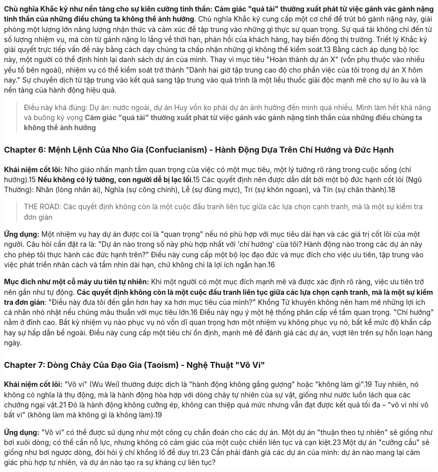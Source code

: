 **Chủ nghĩa Khắc kỷ như nền tảng cho sự kiên cường tinh thần:** **Cảm giác "quá tải" thường xuất phát từ việc gánh vác gánh nặng tinh thần của những điều chúng ta không thể ảnh hưởng**. Chủ nghĩa Khắc kỷ cung cấp một cơ chế để trút bỏ gánh nặng này, giải phóng một lượng lớn năng lượng nhận thức và cảm xúc để tập trung vào những gì thực sự quan trọng. Sự quá tải không chỉ đến từ số lượng nhiệm vụ, mà còn từ gánh nặng lo lắng về thời hạn, phản hồi của khách hàng, hay biến động thị trường. Triết lý Khắc kỷ giải quyết trực tiếp vấn đề này bằng cách dạy chúng ta chấp nhận những gì không thể kiểm soát.13 Bằng cách áp dụng bộ lọc này, một người có thể định hình lại danh sách dự án của mình. Thay vì mục tiêu "Hoàn thành dự án X" (vốn phụ thuộc vào nhiều yếu tố bên ngoài), nhiệm vụ có thể kiểm soát trở thành "Dành hai giờ tập trung cao độ cho phần việc của tôi trong dự án X hôm nay." Sự chuyển dịch từ tập trung vào kết quả sang tập trung vào quá trình là một liều thuốc giải độc mạnh mẽ cho sự lo âu và là nền tảng của hành động hiệu quả.

> Điều này khá đúng: Dự án: nước ngoài, dự án Huy vốn ko phải dự án ảnh hưởng đến mình quá nhiều. Mình làm hết khả năng và buông kỳ vọng
> **Cảm giác "quá tải" thường xuất phát từ việc gánh vác gánh nặng tinh thần của những điều chúng ta không thể ảnh hưởng**

### Chapter 6: Mệnh Lệnh Của Nho Gia (Confucianism) - Hành Động Dựa Trên Chí Hướng và Đức Hạnh

**Khái niệm cốt lõi:** Nho giáo nhấn mạnh tầm quan trọng của việc có một mục tiêu, một lý tưởng rõ ràng trong cuộc sống (chí hướng).15 **Nếu không có lý tưởng, con người dễ bị lạc lối**.15 Các quyết định nên được dẫn dắt bởi một bộ đức hạnh cốt lõi (Ngũ Thường): Nhân (lòng nhân ái), Nghĩa (sự công chính), Lễ (sự đúng mực), Trí (sự khôn ngoan), và Tín (sự chân thành).18

> THE ROAD: Các quyết định không còn là một cuộc đấu tranh liên tục giữa các lựa chọn cạnh tranh, mà là một sự kiểm tra đơn giản

**Ứng dụng:** Một nhiệm vụ hay dự án được coi là "quan trọng" nếu nó phù hợp với mục tiêu dài hạn và các giá trị cốt lõi của một người. Câu hỏi cần đặt ra là: "Dự án nào trong số này phù hợp nhất với 'chí hướng' của tôi? Hành động nào trong các dự án này cho phép tôi thực hành các đức hạnh trên?" Điều này cung cấp một bộ lọc đạo đức và mục đích cho việc ưu tiên, tập trung vào việc phát triển nhân cách và tầm nhìn dài hạn, chứ không chỉ là lợi ích ngắn hạn.16

**Mục đích như một cỗ máy ưu tiên tự nhiên:** Khi một người có một mục đích mạnh mẽ và được xác định rõ ràng, việc ưu tiên trở nên gần như tự động. **Các quyết định không còn là một cuộc đấu tranh liên tục giữa các lựa chọn cạnh tranh, mà là một sự kiểm tra đơn giản**: "Điều này đưa tôi đến gần hơn hay xa hơn mục tiêu của mình?" Khổng Tử khuyên không nên ham mê những lợi ích cá nhân nhỏ nhặt nếu chúng mâu thuẫn với mục tiêu lớn.16 Điều này ngụ ý một hệ thống phân cấp về tầm quan trọng. "Chí hướng" nằm ở đỉnh cao. Bất kỳ nhiệm vụ nào phục vụ nó vốn dĩ quan trọng hơn một nhiệm vụ không phục vụ nó, bất kể mức độ khẩn cấp hay sự hấp dẫn bề ngoài. Điều này cung cấp một tiêu chí ổn định, mạnh mẽ để đánh giá các dự án, vượt lên trên sự hỗn loạn hàng ngày.

### Chapter 7: Dòng Chảy Của Đạo Gia (Taoism) - Nghệ Thuật "Vô Vi"

**Khái niệm cốt lõi:** "Vô vi" (Wu Wei) thường được dịch là "hành động không gắng gượng" hoặc "không làm gì".19 Tuy nhiên, nó không có nghĩa là thụ động, mà là hành động hòa hợp với dòng chảy tự nhiên của sự vật, giống như nước luồn lách qua các chướng ngại vật.21 Đó là hành động không cưỡng ép, không can thiệp quá mức nhưng vẫn đạt được kết quả tối đa – "vô vi nhi vô bất vi" (không làm mà không gì là không làm).19

**Ứng dụng:** "Vô vi" có thể được sử dụng như một công cụ chẩn đoán cho các dự án. Một dự án "thuận theo tự nhiên" sẽ giống như bơi xuôi dòng; có thể cần nỗ lực, nhưng không có cảm giác của một cuộc chiến liên tục và cạn kiệt.23 Một dự án "cưỡng cầu" sẽ giống như bơi ngược dòng, đòi hỏi ý chí khổng lồ để duy trì.23 Cần phải đánh giá các dự án của mình: dự án nào mang lại cảm giác phù hợp tự nhiên, và dự án nào tạo ra sự kháng cự liên tục?
